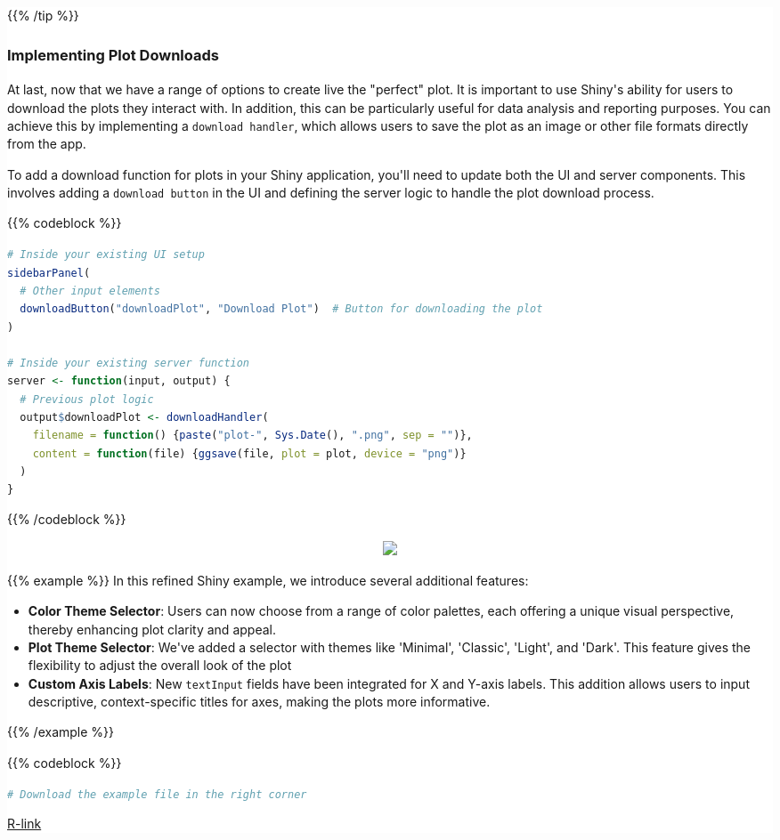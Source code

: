 {{% /tip %}}

### Implementing Plot Downloads
At last, now that we have a range of options to create live the "perfect" plot. It is important to use Shiny's ability for users to download the plots they interact with. In addition, this can be particularly useful for data analysis and reporting purposes. You can achieve this by implementing a `download handler`, which allows users to save the plot as an image or other file formats directly from the app.

To add a download function for plots in your Shiny application, you'll need to update both the UI and server components. This involves adding a `download button` in the UI and defining the server logic to handle the plot download process.

{{% codeblock %}}
```R
# Inside your existing UI setup
sidebarPanel(
  # Other input elements
  downloadButton("downloadPlot", "Download Plot")  # Button for downloading the plot
)

# Inside your existing server function
server <- function(input, output) {
  # Previous plot logic
  output$downloadPlot <- downloadHandler(
    filename = function() {paste("plot-", Sys.Date(), ".png", sep = "")},
    content = function(file) {ggsave(file, plot = plot, device = "png")}
  )
}
```
{{% /codeblock %}}

<p align = "center">
<img src = "../images/perfect-plot-10.png" width="600">
</p>

{{% example %}}
In this refined Shiny example, we introduce several additional features:

- **Color Theme Selector**: Users can now choose from a range of color palettes, each offering a unique visual perspective, thereby enhancing plot clarity and appeal.
- **Plot Theme Selector**: We've added a selector with themes like 'Minimal', 'Classic', 'Light', and 'Dark'. This feature gives the flexibility to adjust the overall look of the plot
- **Custom Axis Labels**: New `textInput` fields have been integrated for X and Y-axis labels. This addition allows users to input descriptive, context-specific titles for axes, making the plots more informative.
  

{{% /example %}}

{{% codeblock %}}

```R 
# Download the example file in the right corner
```
[R-link](perfect-plot-source-code.R)
